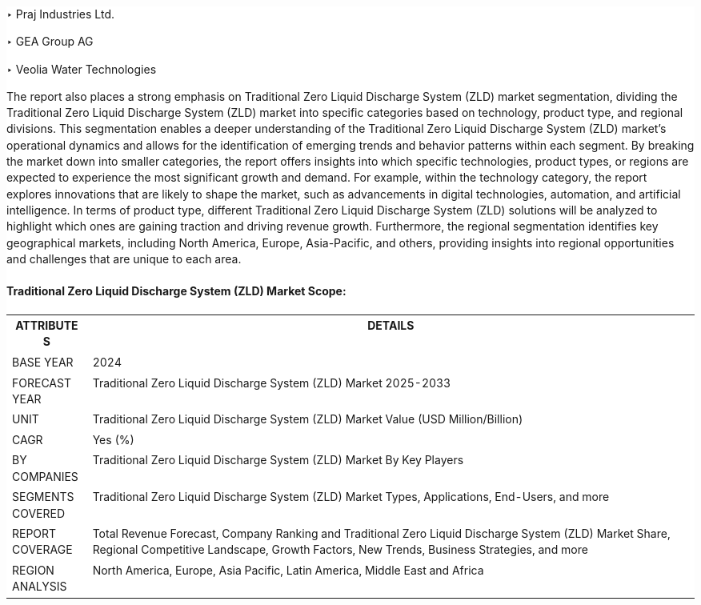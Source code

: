 ‣ Praj Industries Ltd.

‣ GEA Group AG

‣ Veolia Water Technologies

The report also places a strong emphasis on Traditional Zero Liquid Discharge System (ZLD) market segmentation, dividing the Traditional Zero Liquid Discharge System (ZLD) market into specific categories based on technology, product type, and regional divisions. This segmentation enables a deeper understanding of the Traditional Zero Liquid Discharge System (ZLD) market’s operational dynamics and allows for the identification of emerging trends and behavior patterns within each segment. By breaking the market down into smaller categories, the report offers insights into which specific technologies, product types, or regions are expected to experience the most significant growth and demand. For example, within the technology category, the report explores innovations that are likely to shape the market, such as advancements in digital technologies, automation, and artificial intelligence. In terms of product type, different Traditional Zero Liquid Discharge System (ZLD) solutions will be analyzed to highlight which ones are gaining traction and driving revenue growth. Furthermore, the regional segmentation identifies key geographical markets, including North America, Europe, Asia-Pacific, and others, providing insights into regional opportunities and challenges that are unique to each area.

<h4>Traditional Zero Liquid Discharge System (ZLD) Market Scope:</h4>
<table>
<tr>
<th>ATTRIBUTES</th>
<th>DETAILS</th>
</tr>
<tr>
<td>BASE YEAR</td>
<td>2024</td>
</tr>
<tr>
<td>FORECAST YEAR</td>
<td>Traditional Zero Liquid Discharge System (ZLD) Market 2025-2033</td>
</tr>
<tr>
<td>UNIT</td>
<td>Traditional Zero Liquid Discharge System (ZLD) Market Value (USD Million/Billion)</td>
<tr>
<td>CAGR</td>
<td>Yes (%)</td>
</tr>
</tr>
<tr>
<td>BY COMPANIES</td>
<td>Traditional Zero Liquid Discharge System (ZLD) Market By Key Players</td>
</tr>
<tr>
<td>SEGMENTS COVERED</td>
<td>Traditional Zero Liquid Discharge System (ZLD) Market Types, Applications, End-Users, and more</td>
</tr>
<tr>
<td>REPORT COVERAGE</td>
<td>Total Revenue Forecast, Company Ranking and Traditional Zero Liquid Discharge System (ZLD) Market Share, Regional Competitive Landscape, Growth Factors, New Trends, Business Strategies, and more</td>
</tr>
<tr>
<td>REGION ANALYSIS</td>
<td>North America, Europe, Asia Pacific, Latin America, Middle East and Africa</td>
</tr>
</table>

